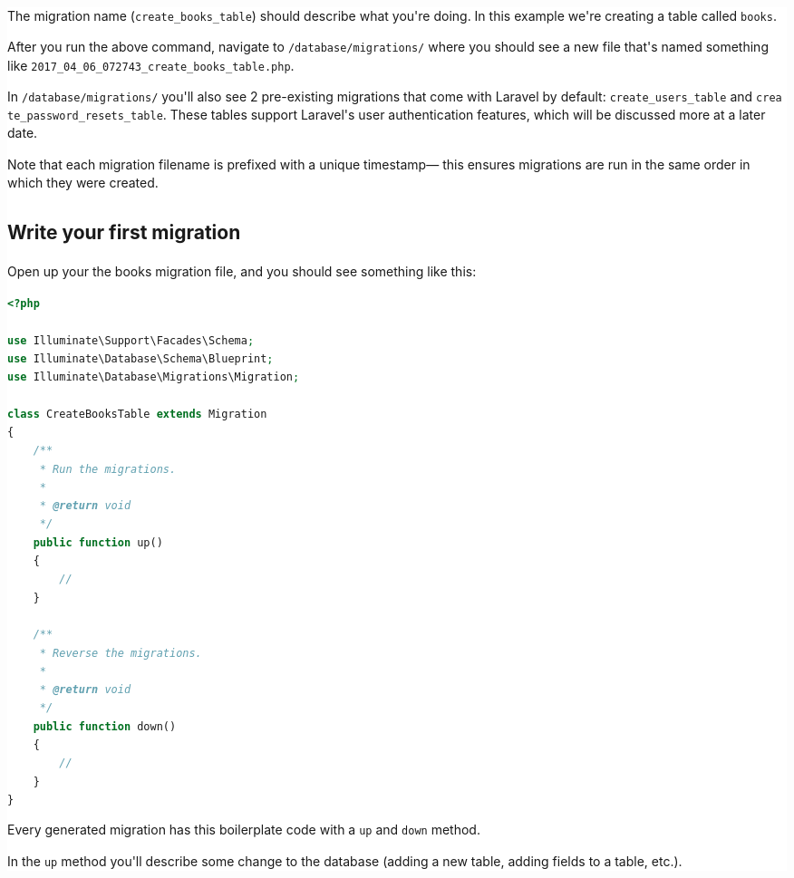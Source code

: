 The migration name (`create_books_table`) should describe what you're doing. In this example we're creating a table called `books`.

After you run the above command, navigate to `/database/migrations/` where you should see a new file that's named something like `2017_04_06_072743_create_books_table.php`.

In `/database/migrations/` you'll also see 2 pre-existing migrations that come with Laravel by default: `create_users_table` and `create_password_resets_table`. These tables support Laravel's user authentication features, which will be discussed more at a later date.

Note that each migration filename is prefixed with a unique timestamp&mdash; this ensures migrations are run in the same order in which they were created.




## Write your first migration
Open up your the books migration file, and you should see something like this:

```php
<?php

use Illuminate\Support\Facades\Schema;
use Illuminate\Database\Schema\Blueprint;
use Illuminate\Database\Migrations\Migration;

class CreateBooksTable extends Migration
{
    /**
     * Run the migrations.
     *
     * @return void
     */
    public function up()
    {
        //
    }

    /**
     * Reverse the migrations.
     *
     * @return void
     */
    public function down()
    {
        //
    }
}
```

Every generated migration has this boilerplate code with a `up` and `down` method.

In the `up` method you'll describe some change to the database (adding a new table, adding fields to a table, etc.).
